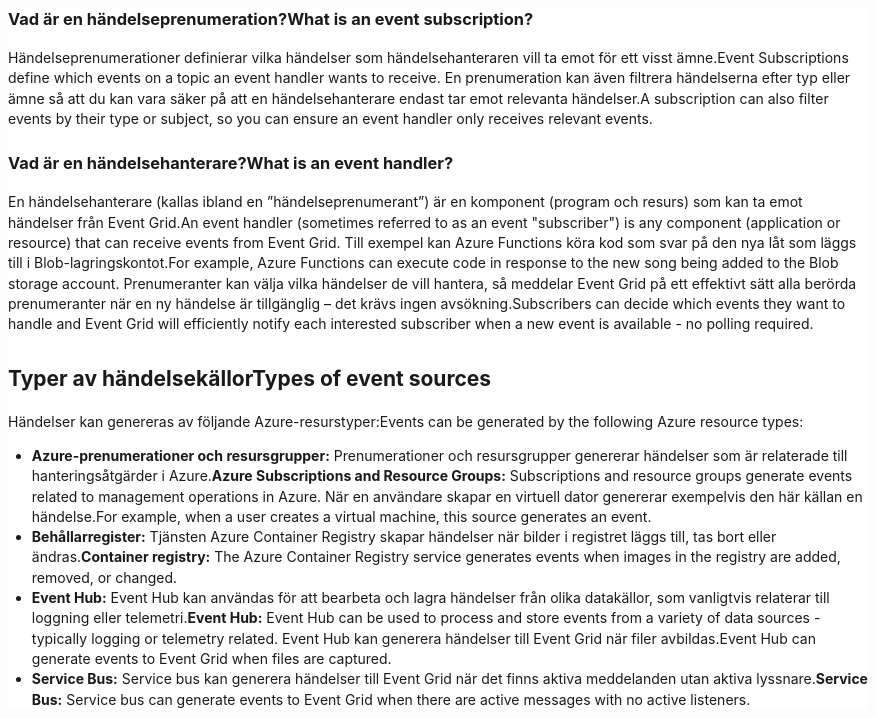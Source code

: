 ### <a name="what-is-an-event-subscription"></a><span data-ttu-id="a72ed-190">Vad är en händelseprenumeration?</span><span class="sxs-lookup"><span data-stu-id="a72ed-190">What is an event subscription?</span></span>
<span data-ttu-id="a72ed-191">Händelseprenumerationer definierar vilka händelser som händelsehanteraren vill ta emot för ett visst ämne.</span><span class="sxs-lookup"><span data-stu-id="a72ed-191">Event Subscriptions define which events on a topic an event handler wants to receive.</span></span> <span data-ttu-id="a72ed-192">En prenumeration kan även filtrera händelserna efter typ eller ämne så att du kan vara säker på att en händelsehanterare endast tar emot relevanta händelser.</span><span class="sxs-lookup"><span data-stu-id="a72ed-192">A subscription can also filter events by their type or subject, so you can ensure an event handler only receives relevant events.</span></span>

### <a name="what-is-an-event-handler"></a><span data-ttu-id="a72ed-193">Vad är en händelsehanterare?</span><span class="sxs-lookup"><span data-stu-id="a72ed-193">What is an event handler?</span></span>
<span data-ttu-id="a72ed-194">En händelsehanterare (kallas ibland en ”händelseprenumerant”) är en komponent (program och resurs) som kan ta emot händelser från Event Grid.</span><span class="sxs-lookup"><span data-stu-id="a72ed-194">An event handler (sometimes referred to as an event "subscriber") is any component (application or resource) that can receive events from Event Grid.</span></span> <span data-ttu-id="a72ed-195">Till exempel kan Azure Functions köra kod som svar på den nya låt som läggs till i Blob-lagringskontot.</span><span class="sxs-lookup"><span data-stu-id="a72ed-195">For example, Azure Functions can execute code in response to the new song being added to the Blob storage account.</span></span> <span data-ttu-id="a72ed-196">Prenumeranter kan välja vilka händelser de vill hantera, så meddelar Event Grid på ett effektivt sätt alla berörda prenumeranter när en ny händelse är tillgänglig – det krävs ingen avsökning.</span><span class="sxs-lookup"><span data-stu-id="a72ed-196">Subscribers can decide which events they want to handle and Event Grid will efficiently notify each interested subscriber when a new event is available - no polling required.</span></span>

## <a name="types-of-event-sources"></a><span data-ttu-id="a72ed-197">Typer av händelsekällor</span><span class="sxs-lookup"><span data-stu-id="a72ed-197">Types of event sources</span></span>
<span data-ttu-id="a72ed-198">Händelser kan genereras av följande Azure-resurstyper:</span><span class="sxs-lookup"><span data-stu-id="a72ed-198">Events can be generated by the following Azure resource types:</span></span>

- <span data-ttu-id="a72ed-199">**Azure-prenumerationer och resursgrupper:** Prenumerationer och resursgrupper genererar händelser som är relaterade till hanteringsåtgärder i Azure.</span><span class="sxs-lookup"><span data-stu-id="a72ed-199">**Azure Subscriptions and Resource Groups:** Subscriptions and resource groups generate events related to management operations in Azure.</span></span> <span data-ttu-id="a72ed-200">När en användare skapar en virtuell dator genererar exempelvis den här källan en händelse.</span><span class="sxs-lookup"><span data-stu-id="a72ed-200">For example, when a user creates a virtual machine, this source generates an event.</span></span>
- <span data-ttu-id="a72ed-201">**Behållarregister:** Tjänsten Azure Container Registry skapar händelser när bilder i registret läggs till, tas bort eller ändras.</span><span class="sxs-lookup"><span data-stu-id="a72ed-201">**Container registry:** The Azure Container Registry service generates events when images in the registry are added, removed, or changed.</span></span>
- <span data-ttu-id="a72ed-202">**Event Hub:** Event Hub kan användas för att bearbeta och lagra händelser från olika datakällor, som vanligtvis relaterar till loggning eller telemetri.</span><span class="sxs-lookup"><span data-stu-id="a72ed-202">**Event Hub:** Event Hub can be used to process and store events from a variety of data sources - typically logging or telemetry related.</span></span> <span data-ttu-id="a72ed-203">Event Hub kan generera händelser till Event Grid när filer avbildas.</span><span class="sxs-lookup"><span data-stu-id="a72ed-203">Event Hub can generate events to Event Grid when files are captured.</span></span>
- <span data-ttu-id="a72ed-204">**Service Bus:** Service bus kan generera händelser till Event Grid när det finns aktiva meddelanden utan aktiva lyssnare.</span><span class="sxs-lookup"><span data-stu-id="a72ed-204">**Service Bus:** Service bus can generate events to Event Grid when there are active messages with no active listeners.</span></span>
